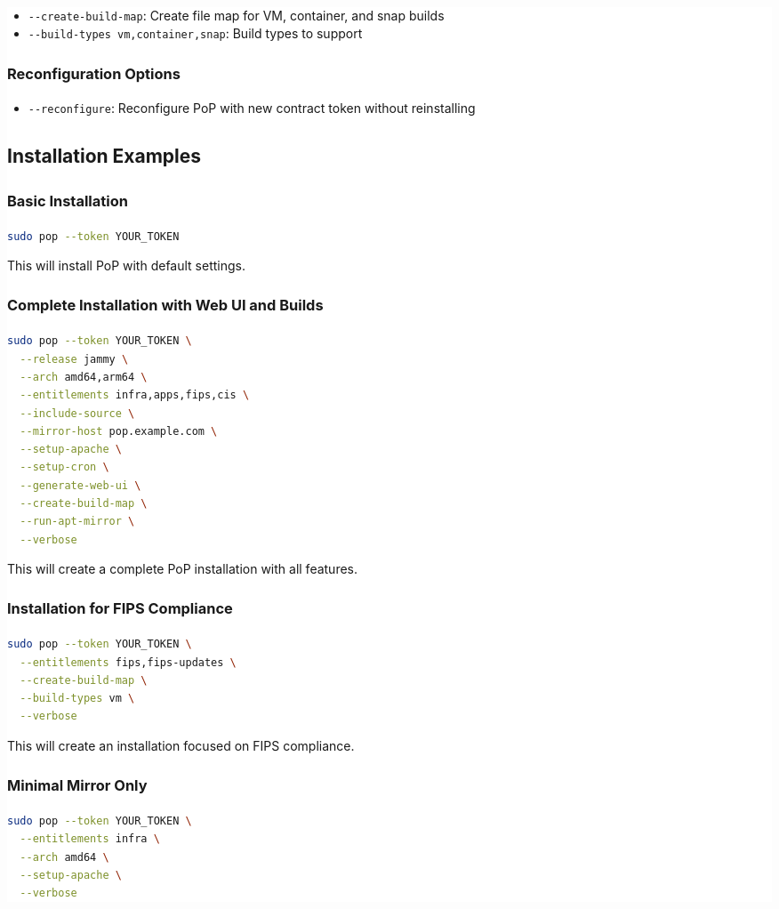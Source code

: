 - `--create-build-map`: Create file map for VM, container, and snap builds
- `--build-types vm,container,snap`: Build types to support

### Reconfiguration Options

- `--reconfigure`: Reconfigure PoP with new contract token without reinstalling

## Installation Examples

### Basic Installation

```bash
sudo pop --token YOUR_TOKEN
```

This will install PoP with default settings.

### Complete Installation with Web UI and Builds

```bash
sudo pop --token YOUR_TOKEN \
  --release jammy \
  --arch amd64,arm64 \
  --entitlements infra,apps,fips,cis \
  --include-source \
  --mirror-host pop.example.com \
  --setup-apache \
  --setup-cron \
  --generate-web-ui \
  --create-build-map \
  --run-apt-mirror \
  --verbose
```

This will create a complete PoP installation with all features.

### Installation for FIPS Compliance

```bash
sudo pop --token YOUR_TOKEN \
  --entitlements fips,fips-updates \
  --create-build-map \
  --build-types vm \
  --verbose
```

This will create an installation focused on FIPS compliance.

### Minimal Mirror Only

```bash
sudo pop --token YOUR_TOKEN \
  --entitlements infra \
  --arch amd64 \
  --setup-apache \
  --verbose
```
